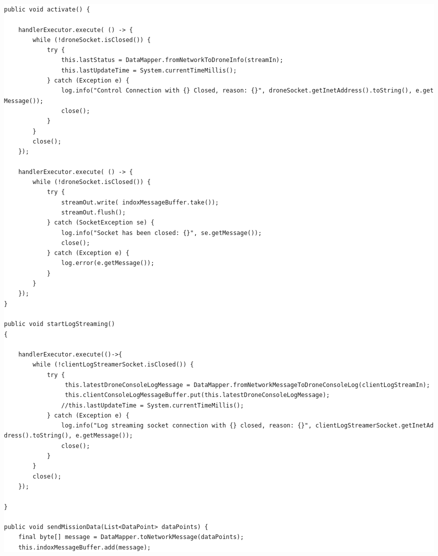     public void activate() {
		
		handlerExecutor.execute( () -> {
			while (!droneSocket.isClosed()) {
				try {
					this.lastStatus = DataMapper.fromNetworkToDroneInfo(streamIn);
					this.lastUpdateTime = System.currentTimeMillis();
				} catch (Exception e) {
					log.info("Control Connection with {} Closed, reason: {}", droneSocket.getInetAddress().toString(), e.getMessage());
					close();
				}
			}
			close();
		});

		handlerExecutor.execute( () -> {
			while (!droneSocket.isClosed()) {
				try {
					streamOut.write( indoxMessageBuffer.take());
					streamOut.flush();
				} catch (SocketException se) {
					log.info("Socket has been closed: {}", se.getMessage());
					close();
				} catch (Exception e) {
					log.error(e.getMessage());
				}
			}
		});
    }

	public void startLogStreaming()
	{

		handlerExecutor.execute(()->{
			while (!clientLogStreamerSocket.isClosed()) {
				try {
					 this.latestDroneConsoleLogMessage = DataMapper.fromNetworkMessageToDroneConsoleLog(clientLogStreamIn);
					 this.clientConsoleLogMessageBuffer.put(this.latestDroneConsoleLogMessage);
					//this.lastUpdateTime = System.currentTimeMillis();
				} catch (Exception e) {
					log.info("Log streaming socket connection with {} closed, reason: {}", clientLogStreamerSocket.getInetAddress().toString(), e.getMessage());
					close();
				}
			}
			close();
		});

	}

    public void sendMissionData(List<DataPoint> dataPoints) {
		final byte[] message = DataMapper.toNetworkMessage(dataPoints);
		this.indoxMessageBuffer.add(message);
